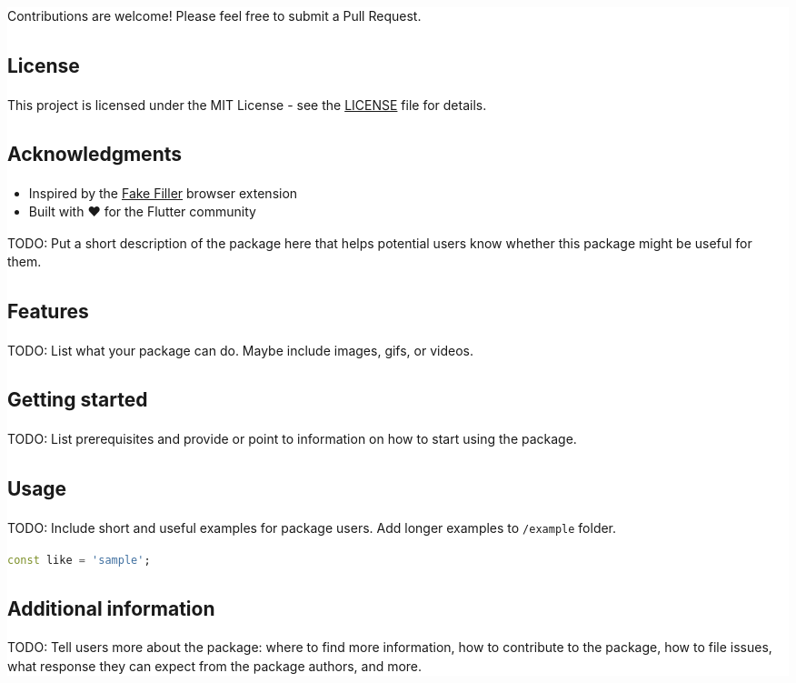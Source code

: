 Contributions are welcome! Please feel free to submit a Pull Request.

## License

This project is licensed under the MIT License - see the [LICENSE](LICENSE) file for details.

## Acknowledgments

- Inspired by the [Fake Filler](https://chrome.google.com/webstore/detail/fake-filler/bnjjngeaknajbdcgpfkgnonkmififhfo) browser extension
- Built with ❤️ for the Flutter community

TODO: Put a short description of the package here that helps potential users
know whether this package might be useful for them.

## Features

TODO: List what your package can do. Maybe include images, gifs, or videos.

## Getting started

TODO: List prerequisites and provide or point to information on how to
start using the package.

## Usage

TODO: Include short and useful examples for package users. Add longer examples
to `/example` folder.

```dart
const like = 'sample';
```

## Additional information

TODO: Tell users more about the package: where to find more information, how to
contribute to the package, how to file issues, what response they can expect
from the package authors, and more.
